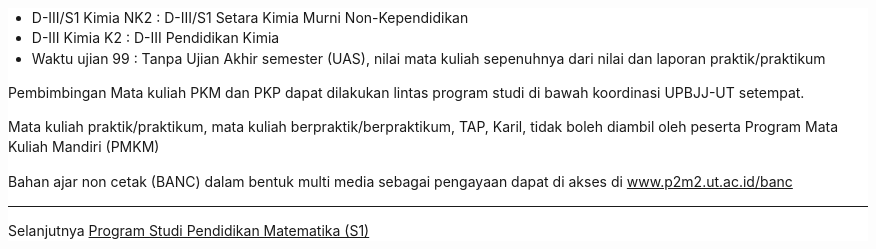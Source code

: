 - D-III/S1 Kimia NK2 : D-III/S1 Setara Kimia Murni Non-Kependidikan
- D-III Kimia K2 : D-III Pendidikan Kimia
- Waktu ujian 99 : Tanpa Ujian Akhir semester \(UAS\), nilai mata kuliah sepenuhnya dari nilai dan laporan praktik/praktikum

Pembimbingan Mata kuliah PKM dan PKP dapat dilakukan lintas program studi di bawah koordinasi UPBJJ-UT setempat.

Mata kuliah praktik/praktikum, mata kuliah berpraktik/berpraktikum, TAP, Karil, tidak boleh diambil oleh peserta Program Mata Kuliah Mandiri \(PMKM\)

Bahan ajar non cetak \(BANC\) dalam bentuk multi media sebagai pengayaan dapat di akses di www.p2m2.ut.ac.id/banc

***

Selanjutnya [Program Studi Pendidikan Matematika (S1)](pendidikan-matematika-s1.md)
